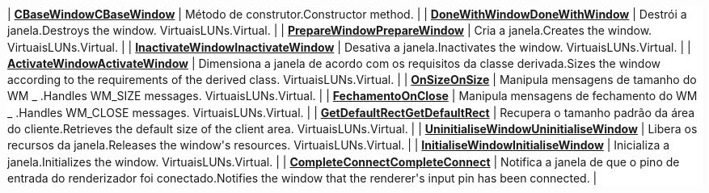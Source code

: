 | [<span data-ttu-id="ca563-163">**CBaseWindow**</span><span class="sxs-lookup"><span data-stu-id="ca563-163">**CBaseWindow**</span></span>](cbasewindow-cbasewindow.md)                       | <span data-ttu-id="ca563-164">Método de construtor.</span><span class="sxs-lookup"><span data-stu-id="ca563-164">Constructor method.</span></span>                                                            |
| [<span data-ttu-id="ca563-165">**DoneWithWindow**</span><span class="sxs-lookup"><span data-stu-id="ca563-165">**DoneWithWindow**</span></span>](cbasewindow-donewithwindow.md)                 | <span data-ttu-id="ca563-166">Destrói a janela.</span><span class="sxs-lookup"><span data-stu-id="ca563-166">Destroys the window.</span></span> <span data-ttu-id="ca563-167">VirtuaisLUNs.</span><span class="sxs-lookup"><span data-stu-id="ca563-167">Virtual.</span></span>                                                  |
| [<span data-ttu-id="ca563-168">**PrepareWindow**</span><span class="sxs-lookup"><span data-stu-id="ca563-168">**PrepareWindow**</span></span>](cbasewindow-preparewindow.md)                   | <span data-ttu-id="ca563-169">Cria a janela.</span><span class="sxs-lookup"><span data-stu-id="ca563-169">Creates the window.</span></span> <span data-ttu-id="ca563-170">VirtuaisLUNs.</span><span class="sxs-lookup"><span data-stu-id="ca563-170">Virtual.</span></span>                                                   |
| [<span data-ttu-id="ca563-171">**InactivateWindow**</span><span class="sxs-lookup"><span data-stu-id="ca563-171">**InactivateWindow**</span></span>](cbasewindow-inactivatewindow.md)             | <span data-ttu-id="ca563-172">Desativa a janela.</span><span class="sxs-lookup"><span data-stu-id="ca563-172">Inactivates the window.</span></span> <span data-ttu-id="ca563-173">VirtuaisLUNs.</span><span class="sxs-lookup"><span data-stu-id="ca563-173">Virtual.</span></span>                                               |
| [<span data-ttu-id="ca563-174">**ActivateWindow**</span><span class="sxs-lookup"><span data-stu-id="ca563-174">**ActivateWindow**</span></span>](cbasewindow-activatewindow.md)                 | <span data-ttu-id="ca563-175">Dimensiona a janela de acordo com os requisitos da classe derivada.</span><span class="sxs-lookup"><span data-stu-id="ca563-175">Sizes the window according to the requirements of the derived class.</span></span> <span data-ttu-id="ca563-176">VirtuaisLUNs.</span><span class="sxs-lookup"><span data-stu-id="ca563-176">Virtual.</span></span>  |
| [<span data-ttu-id="ca563-177">**OnSize**</span><span class="sxs-lookup"><span data-stu-id="ca563-177">**OnSize**</span></span>](cbasewindow-onsize.md)                                 | <span data-ttu-id="ca563-178">Manipula mensagens de tamanho do WM \_ .</span><span class="sxs-lookup"><span data-stu-id="ca563-178">Handles WM\_SIZE messages.</span></span> <span data-ttu-id="ca563-179">VirtuaisLUNs.</span><span class="sxs-lookup"><span data-stu-id="ca563-179">Virtual.</span></span>                                            |
| [<span data-ttu-id="ca563-180">**Fechamento**</span><span class="sxs-lookup"><span data-stu-id="ca563-180">**OnClose**</span></span>](cbasewindow-onclose.md)                               | <span data-ttu-id="ca563-181">Manipula mensagens de fechamento do WM \_ .</span><span class="sxs-lookup"><span data-stu-id="ca563-181">Handles WM\_CLOSE messages.</span></span> <span data-ttu-id="ca563-182">VirtuaisLUNs.</span><span class="sxs-lookup"><span data-stu-id="ca563-182">Virtual.</span></span>                                           |
| [<span data-ttu-id="ca563-183">**GetDefaultRect**</span><span class="sxs-lookup"><span data-stu-id="ca563-183">**GetDefaultRect**</span></span>](cbasewindow-getdefaultrect.md)                 | <span data-ttu-id="ca563-184">Recupera o tamanho padrão da área do cliente.</span><span class="sxs-lookup"><span data-stu-id="ca563-184">Retrieves the default size of the client area.</span></span> <span data-ttu-id="ca563-185">VirtuaisLUNs.</span><span class="sxs-lookup"><span data-stu-id="ca563-185">Virtual.</span></span>                        |
| [<span data-ttu-id="ca563-186">**UninitialiseWindow**</span><span class="sxs-lookup"><span data-stu-id="ca563-186">**UninitialiseWindow**</span></span>](cbasewindow-uninitialisewindow.md)         | <span data-ttu-id="ca563-187">Libera os recursos da janela.</span><span class="sxs-lookup"><span data-stu-id="ca563-187">Releases the window's resources.</span></span> <span data-ttu-id="ca563-188">VirtuaisLUNs.</span><span class="sxs-lookup"><span data-stu-id="ca563-188">Virtual.</span></span>                                      |
| [<span data-ttu-id="ca563-189">**InitialiseWindow**</span><span class="sxs-lookup"><span data-stu-id="ca563-189">**InitialiseWindow**</span></span>](cbasewindow-initialisewindow.md)             | <span data-ttu-id="ca563-190">Inicializa a janela.</span><span class="sxs-lookup"><span data-stu-id="ca563-190">Initializes the window.</span></span> <span data-ttu-id="ca563-191">VirtuaisLUNs.</span><span class="sxs-lookup"><span data-stu-id="ca563-191">Virtual.</span></span>                                               |
| [<span data-ttu-id="ca563-192">**CompleteConnect**</span><span class="sxs-lookup"><span data-stu-id="ca563-192">**CompleteConnect**</span></span>](cbasewindow-completeconnect.md)               | <span data-ttu-id="ca563-193">Notifica a janela de que o pino de entrada do renderizador foi conectado.</span><span class="sxs-lookup"><span data-stu-id="ca563-193">Notifies the window that the renderer's input pin has been connected.</span></span>          |